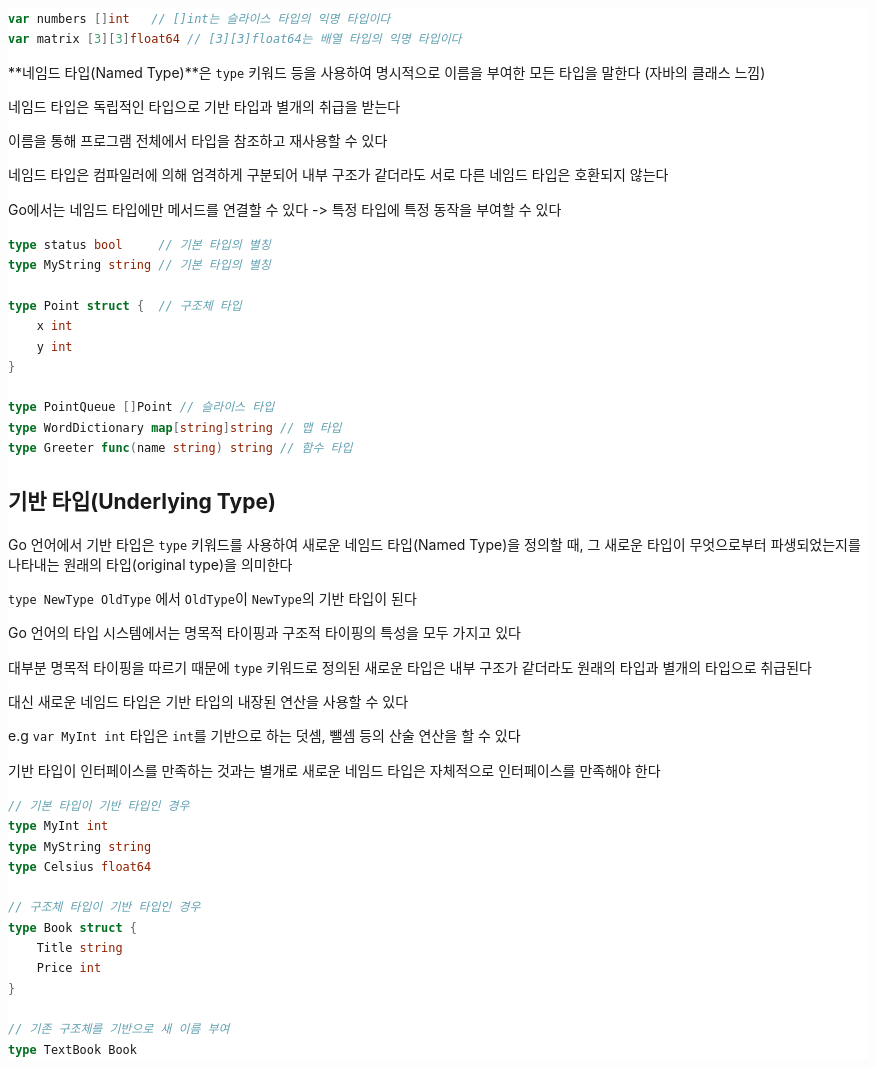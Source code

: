 ```go
var numbers []int 	// []int는 슬라이스 타입의 익명 타입이다
var matrix [3][3]float64 // [3][3]float64는 배열 타입의 익명 타입이다
```

**네임드 타입(Named Type)**은 `type` 키워드 등을 사용하여 명시적으로 이름을 부여한 모든 타입을 말한다 (자바의 클래스 느낌)

네임드 타입은 독립적인 타입으로 기반 타입과 별개의 취급을 받는다

이름을 통해 프로그램 전체에서 타입을 참조하고 재사용할 수 있다

네임드 타입은 컴파일러에 의해 엄격하게 구분되어 내부 구조가 같더라도 서로 다른 네임드 타입은 호환되지 않는다

Go에서는 네임드 타입에만 메서드를 연결할 수 있다 -> 특정 타입에 특정 동작을 부여할 수 있다

```go
type status bool     // 기본 타입의 별칭
type MyString string // 기본 타입의 별칭

type Point struct {	 // 구조체 타입
	x int
	y int
}

type PointQueue []Point // 슬라이스 타입
type WordDictionary map[string]string // 맵 타입
type Greeter func(name string) string // 함수 타입
```



## 기반 타입(Underlying Type)

Go 언어에서 기반 타입은 `type` 키워드를 사용하여 새로운 네임드 타입(Named Type)을 정의할 때, 그 새로운 타입이 무엇으로부터 파생되었는지를 나타내는 원래의 타입(original type)을 의미한다

`type NewType OldType` 에서 `OldType`이 `NewType`의 기반 타입이 된다

Go 언어의 타입 시스템에서는 명목적 타이핑과 구조적 타이핑의 특성을 모두 가지고 있다

대부분 명목적 타이핑을 따르기 때문에 `type` 키워드로 정의된 새로운 타입은 내부 구조가 같더라도 원래의 타입과 별개의 타입으로 취급된다

대신 새로운 네임드 타입은 기반 타입의 내장된 연산을 사용할 수 있다

e.g `var MyInt int` 타입은 `int`를 기반으로 하는 덧셈, 뺄셈 등의 산술 연산을 할 수 있다

기반 타입이 인터페이스를 만족하는 것과는 별개로 새로운 네임드 타입은 자체적으로 인터페이스를 만족해야 한다

```go
// 기본 타입이 기반 타입인 경우
type MyInt int
type MyString string
type Celsius float64

// 구조체 타입이 기반 타입인 경우
type Book struct {
    Title string
    Price int
}

// 기존 구조체를 기반으로 새 이름 부여
type TextBook Book
```
